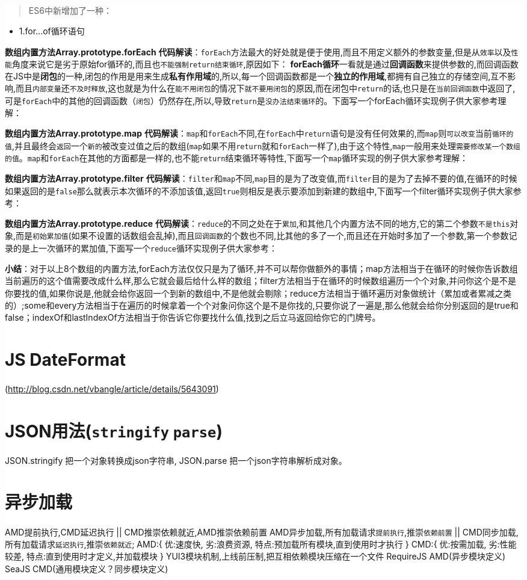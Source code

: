   > ES6中新增加了一种：
  + 1.for...of循环语句

  **数组内置方法Array.prototype.forEach**
   **代码解读**：`forEach`方法最大的好处就是便于使用,而且不用定义额外的参数变量,但是从`效率`以及`性能`角度来说它是劣于原始for循环的,而且也`不能强制return结束循环`,原因如下：
    **forEach循环**一看就是通过**回调函数**来提供参数的,而回调函数在JS中是**闭包**的一种,闭包的作用是用来生成**私有作用域**的,所以,每一个回调函数都是一个**独立的作用域**,都拥有自己独立的存储空间,互不影响,而且`内部变量`还`不及时释放`,这也就是为什么在`能不用闭包`的情况下`就不要用闭包`的原因,而在闭包中`return`的话,也只是在`当前回调函数`中返回了,可是`forEach`中的其他的回调函数（`闭包`）仍然存在,所以,导致`return`是`没办法结束循环`的。下面写一个forEach循环实现例子供大家参考理解：

  **数组内置方法Array.prototype.map**
   **代码解读**：`map`和`forEach`不同,在`forEach`中`return`语句是没有任何效果的,而`map`则`可以改变`当前`循环的值`,并且最终会`返回`一个`新的`被改变过值之后的数组(`map`如果不用`return`就和`forEach`一样了),由于这个特性,`map`一般用来处理`需要修改某一个数组的值`。`map`和`forEach`在其他的方面都是一样的,也不能`return`结束循环等特性,下面写一个`map`循环实现的例子供大家参考理解：

  **数组内置方法Array.prototype.filter**
   **代码解读**：`filter`和`map`不同,`map`目的是为了改变值,而`filter`目的是为了去掉不要的值,在循环的时候如果返回的是`false`那么就表示本次循环的不添加该值,返回`true`则相反是表示要添加到新建的数组中,下面写一个filter循环实现例子供大家参考：

  **数组内置方法Array.prototype.reduce**
    **代码解读**：`reduce`的不同之处在于`累加`,和其他几个内置方法不同的地方,它的第二个参数`不是this`对象,而是`初始累加值`(如果不设置的话数组会乱掉),而且`回调函数`的个数也不同,比其他的多了一个,而且还在开始时多加了一个参数,第一个参数记录的是上一次循环的累加值,下面写一个`reduce`循环实现例子供大家参考：

  **小结**：对于以上8个数组的内置方法,forEach方法仅仅只是为了循环,并不可以帮你做额外的事情；map方法相当于在循环的时候你告诉数组当前遍历的这个值需要改成什么样,那么它就会最后给什么样的数组；filter方法相当于在循环的时候数组遍历一个个对象,并问你这个是不是你要找的值,如果你说是,他就会给你返回一个到新的数组中,不是他就会剔除；reduce方法相当于循环遍历对象做统计（累加或者累减之类的）;some和every方法相当于在遍历的时候拿着一个个对象问你这个是不是你找的,只要你说了一遍是,那么他就会给你分别返回的是true和false；indexOf和lastIndexOf方法相当于你告诉它你要找什么值,找到之后立马返回给你它的门牌号。

# JS DateFormat
  (http://blog.csdn.net/vbangle/article/details/5643091)

# JSON用法(`stringify` `parse`)
  JSON.stringify 把一个对象转换成json字符串, 
  JSON.parse 把一个json字符串解析成对象。

# 
# 异步加载

  AMD提前执行,CMD延迟执行 || CMD推崇依赖就近,AMD推崇依赖前置
  AMD异步加载,所有加载请求`提前执行`,推崇`依赖前置` || CMD同步加载,所有加载请求`延迟执行`,推崇`依赖就近`;
  AMD:{
    优:速度快,
    劣:浪费资源,
    特点:预加载所有模块,直到使用时才执行
  }
  CMD:{
    优:按需加载,
    劣:性能较差,
    特点:直到使用时才定义,并加载模块
  }
  YUI3模块机制,上线前压制,把互相依赖模块压缩在一个文件
  RequireJS AMD(异步模块定义)
  SeaJS CMD(通用模块定义？同步模块定义)
